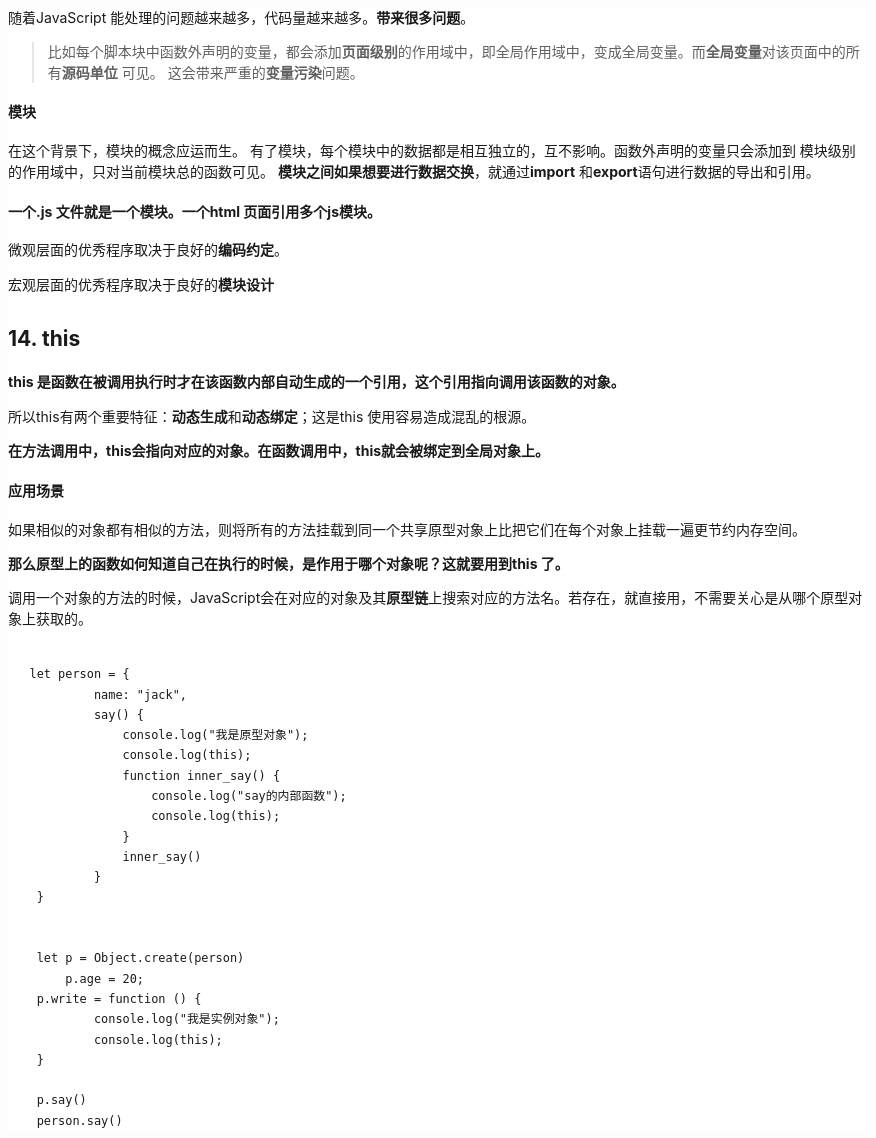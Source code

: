 随着JavaScript 能处理的问题越来越多，代码量越来越多。**带来很多问题**。

> 比如每个脚本块中函数外声明的变量，都会添加**页面级别**的作用域中，即全局作用域中，变成全局变量。而**全局变量**对该页面中的所有**源码单位** 可见。 这会带来严重的**变量污染**问题。



#### 模块

在这个背景下，模块的概念应运而生。 有了模块，每个模块中的数据都是相互独立的，互不影响。函数外声明的变量只会添加到
模块级别的作用域中，只对当前模块总的函数可见。 **模块之间如果想要进行数据交换**，就通过**import** 和**export**语句进行数据的导出和引用。


#### 一个.js 文件就是一个模块。一个html 页面引用多个js模块。


微观层面的优秀程序取决于良好的**编码约定**。

宏观层面的优秀程序取决于良好的**模块设计**


## 14. this

**this 是函数在被调用执行时才在该函数内部自动生成的一个引用，这个引用指向调用该函数的对象。**

所以this有两个重要特征：**动态生成**和**动态绑定**；这是this 使用容易造成混乱的根源。

**在方法调用中，this会指向对应的对象。在函数调用中，this就会被绑定到全局对象上。**



 
 #### 应用场景

如果相似的对象都有相似的方法，则将所有的方法挂载到同一个共享原型对象上比把它们在每个对象上挂载一遍更节约内存空间。

**那么原型上的函数如何知道自己在执行的时候，是作用于哪个对象呢？这就要用到this 了。**



调用一个对象的方法的时候，JavaScript会在对应的对象及其**原型链**上搜索对应的方法名。若存在，就直接用，不需要关心是从哪个原型对象上获取的。


```

   let person = {
            name: "jack",
            say() {
                console.log("我是原型对象");
                console.log(this);
                function inner_say() {
                    console.log("say的内部函数");
                    console.log(this);
                }
                inner_say()
            }
    }


    let p = Object.create(person)
        p.age = 20;
    p.write = function () {
            console.log("我是实例对象");
            console.log(this);
    }
    
    p.say()
    person.say()

```
